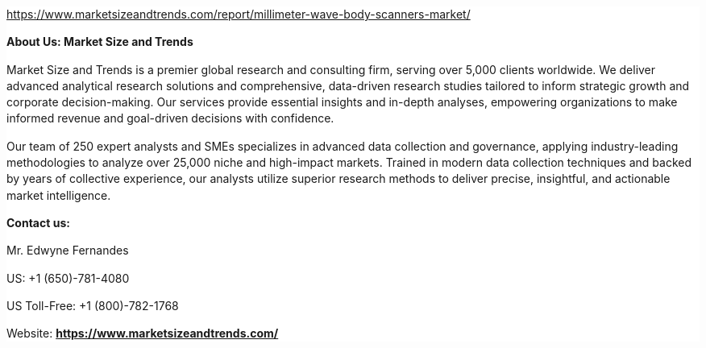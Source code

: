 <a href="https://www.marketsizeandtrends.com/report/millimeter-wave-body-scanners-market/">https://www.marketsizeandtrends.com/report/millimeter-wave-body-scanners-market/</a></strong></p><p><strong>About Us: Market Size and Trends</strong></p><p>Market Size and Trends is a premier global research and consulting firm, serving over 5,000 clients worldwide. We deliver advanced analytical research solutions and comprehensive, data-driven research studies tailored to inform strategic growth and corporate decision-making. Our services provide essential insights and in-depth analyses, empowering organizations to make informed revenue and goal-driven decisions with confidence.</p><p>Our team of 250 expert analysts and SMEs specializes in advanced data collection and governance, applying industry-leading methodologies to analyze over 25,000 niche and high-impact markets. Trained in modern data collection techniques and backed by years of collective experience, our analysts utilize superior research methods to deliver precise, insightful, and actionable market intelligence.</p><p><strong>Contact us:</strong></p><p>Mr. Edwyne Fernandes</p><p>US: +1 (650)-781-4080</p><p>US Toll-Free: +1 (800)-782-1768</p><p>Website: <strong><a href="https://www.marketsizeandtrends.com/">https://www.marketsizeandtrends.com/</a></strong></p>
